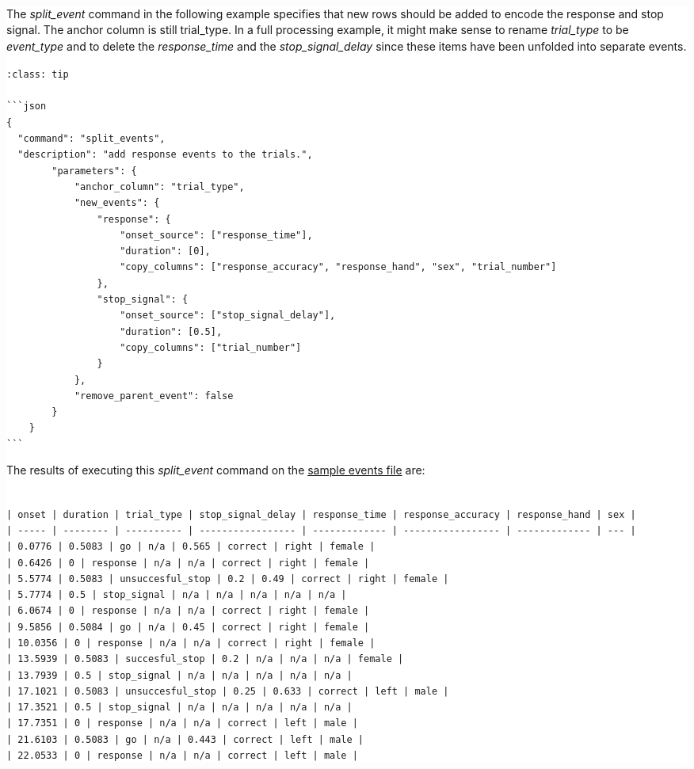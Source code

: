 The *split_event* command in the following example specifies that new rows should be added
to encode the response and stop signal. The anchor column is still trial_type.
In a full processing example, it might make sense to rename *trial_type* to be
*event_type* and to delete the *response_time* and the *stop_signal_delay*
since these items have been unfolded into separate events.

````{admonition} An example *split_event* command.
:class: tip

```json
{
  "command": "split_events",
  "description": "add response events to the trials.",
        "parameters": {
            "anchor_column": "trial_type",
            "new_events": {
                "response": {
                    "onset_source": ["response_time"],
                    "duration": [0],
                    "copy_columns": ["response_accuracy", "response_hand", "sex", "trial_number"]
                },
                "stop_signal": {
                    "onset_source": ["stop_signal_delay"],
                    "duration": [0.5],
                    "copy_columns": ["trial_number"]
                }
            },	
            "remove_parent_event": false
        }
    }
```
````

The results of executing this *split_event* command on the
[sample events file](sample-remodeling-events-file-anchor) are:

````{admonition} Table 30: Results of the previous *split_event* command.

| onset | duration | trial_type | stop_signal_delay | response_time | response_accuracy | response_hand | sex |
| ----- | -------- | ---------- | ----------------- | ------------- | ----------------- | ------------- | --- |
| 0.0776 | 0.5083 | go | n/a | 0.565 | correct | right | female |
| 0.6426 | 0 | response | n/a | n/a | correct | right | female |
| 5.5774 | 0.5083 | unsuccesful_stop | 0.2 | 0.49 | correct | right | female |
| 5.7774 | 0.5 | stop_signal | n/a | n/a | n/a | n/a | n/a |
| 6.0674 | 0 | response | n/a | n/a | correct | right | female |
| 9.5856 | 0.5084 | go | n/a | 0.45 | correct | right | female |
| 10.0356 | 0 | response | n/a | n/a | correct | right | female |
| 13.5939 | 0.5083 | succesful_stop | 0.2 | n/a | n/a | n/a | female |
| 13.7939 | 0.5 | stop_signal | n/a | n/a | n/a | n/a | n/a |
| 17.1021 | 0.5083 | unsuccesful_stop | 0.25 | 0.633 | correct | left | male |
| 17.3521 | 0.5 | stop_signal | n/a | n/a | n/a | n/a | n/a |
| 17.7351 | 0 | response | n/a | n/a | correct | left | male |
| 21.6103 | 0.5083 | go | n/a | 0.443 | correct | left | male |
| 22.0533 | 0 | response | n/a | n/a | correct | left | male |
````
